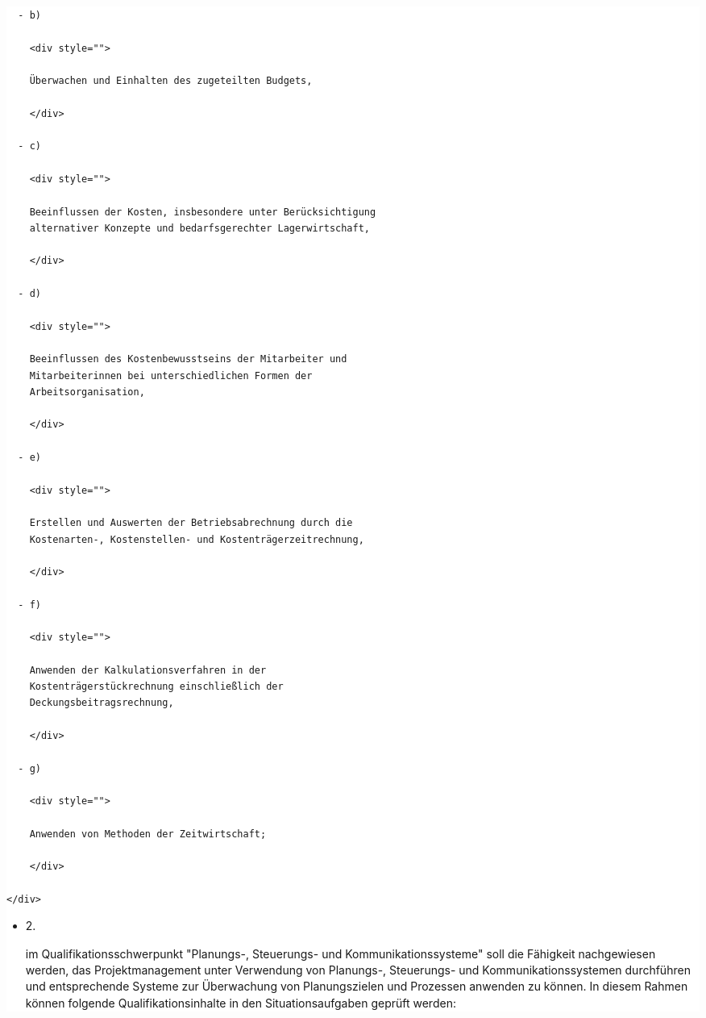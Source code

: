       - b)
        
        <div style="">
        
        Überwachen und Einhalten des zugeteilten Budgets,
        
        </div>
    
      - c)
        
        <div style="">
        
        Beeinflussen der Kosten, insbesondere unter Berücksichtigung
        alternativer Konzepte und bedarfsgerechter Lagerwirtschaft,
        
        </div>
    
      - d)
        
        <div style="">
        
        Beeinflussen des Kostenbewusstseins der Mitarbeiter und
        Mitarbeiterinnen bei unterschiedlichen Formen der
        Arbeitsorganisation,
        
        </div>
    
      - e)
        
        <div style="">
        
        Erstellen und Auswerten der Betriebsabrechnung durch die
        Kostenarten-, Kostenstellen- und Kostenträgerzeitrechnung,
        
        </div>
    
      - f)
        
        <div style="">
        
        Anwenden der Kalkulationsverfahren in der
        Kostenträgerstückrechnung einschließlich der
        Deckungsbeitragsrechnung,
        
        </div>
    
      - g)
        
        <div style="">
        
        Anwenden von Methoden der Zeitwirtschaft;
        
        </div>
    
    </div>

  - 2\.
    
    <div style="">
    
    im Qualifikationsschwerpunkt "Planungs-, Steuerungs- und
    Kommunikationssysteme" soll die Fähigkeit nachgewiesen werden, das
    Projektmanagement unter Verwendung von Planungs-, Steuerungs- und
    Kommunikationssystemen durchführen und entsprechende Systeme zur
    Überwachung von Planungszielen und Prozessen anwenden zu können. In
    diesem Rahmen können folgende Qualifikationsinhalte in den
    Situationsaufgaben geprüft werden:
    